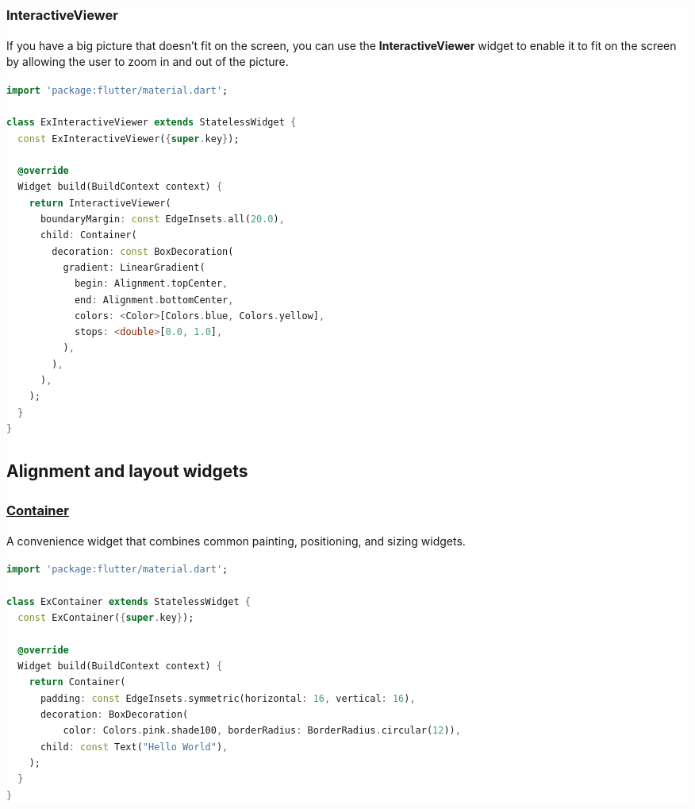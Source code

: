 ### InteractiveViewer

If you have a big picture that doesn’t fit on the screen, you can use the **InteractiveViewer** widget to enable it to fit on the screen by allowing the user to zoom in and out of the picture.

```dart
import 'package:flutter/material.dart';

class ExInteractiveViewer extends StatelessWidget {
  const ExInteractiveViewer({super.key});

  @override
  Widget build(BuildContext context) {
    return InteractiveViewer(
      boundaryMargin: const EdgeInsets.all(20.0),
      child: Container(
        decoration: const BoxDecoration(
          gradient: LinearGradient(
            begin: Alignment.topCenter,
            end: Alignment.bottomCenter,
            colors: <Color>[Colors.blue, Colors.yellow],
            stops: <double>[0.0, 1.0],
          ),
        ),
      ),
    );
  }
}
```

## Alignment and layout widgets

### [Container](https://api.flutter.dev/flutter/widgets/Container-class.html)

A convenience widget that combines common painting, positioning, and sizing widgets.

```dart
import 'package:flutter/material.dart';

class ExContainer extends StatelessWidget {
  const ExContainer({super.key});

  @override
  Widget build(BuildContext context) {
    return Container(
      padding: const EdgeInsets.symmetric(horizontal: 16, vertical: 16),
      decoration: BoxDecoration(
          color: Colors.pink.shade100, borderRadius: BorderRadius.circular(12)),
      child: const Text("Hello World"),
    );
  }
}
```
